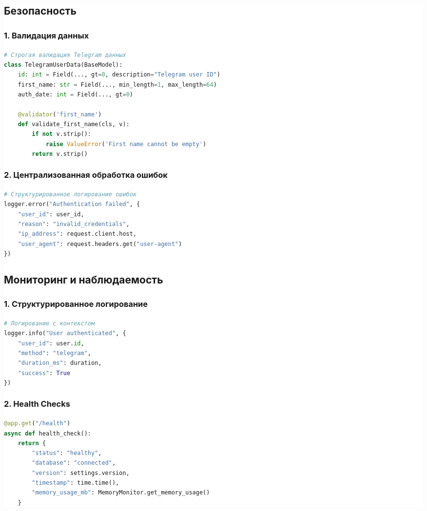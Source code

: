 ## Безопасность

### 1. Валидация данных

```python
# Строгая валидация Telegram данных
class TelegramUserData(BaseModel):
    id: int = Field(..., gt=0, description="Telegram user ID")
    first_name: str = Field(..., min_length=1, max_length=64)
    auth_date: int = Field(..., gt=0)
    
    @validator('first_name')
    def validate_first_name(cls, v):
        if not v.strip():
            raise ValueError('First name cannot be empty')
        return v.strip()
```

### 2. Централизованная обработка ошибок

```python
# Структурированное логирование ошибок
logger.error("Authentication failed", {
    "user_id": user_id,
    "reason": "invalid_credentials",
    "ip_address": request.client.host,
    "user_agent": request.headers.get("user-agent")
})
```

## Мониторинг и наблюдаемость

### 1. Структурированное логирование

```python
# Логирование с контекстом
logger.info("User authenticated", {
    "user_id": user.id,
    "method": "telegram",
    "duration_ms": duration,
    "success": True
})
```

### 2. Health Checks

```python
@app.get("/health")
async def health_check():
    return {
        "status": "healthy",
        "database": "connected",
        "version": settings.version,
        "timestamp": time.time(),
        "memory_usage_mb": MemoryMonitor.get_memory_usage()
    }
```
